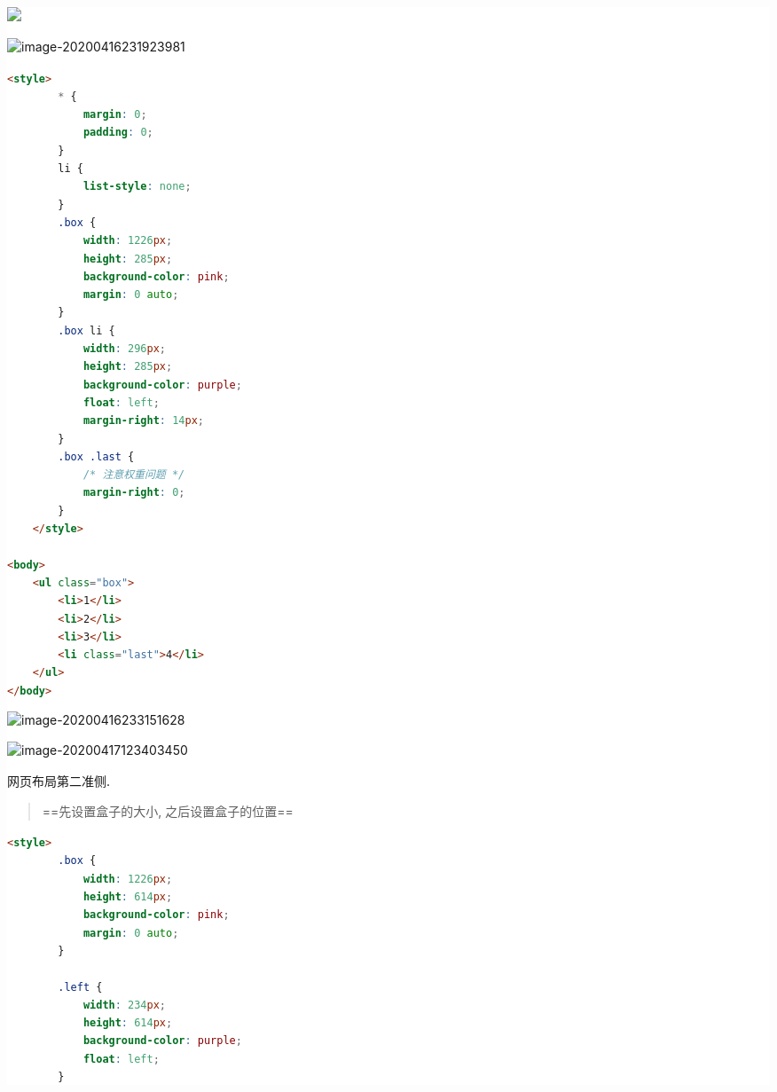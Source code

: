 ![](https://gitee.com/qiaoyukeji/markdown_tupian/raw/master/markdown/20200416231843.png)

![image-20200416231923981](https://gitee.com/qiaoyukeji/markdown_tupian/raw/master/markdown/20200416231925.png)

```html
<style>
        * {
            margin: 0;
            padding: 0;
        }
        li {
            list-style: none;
        }
        .box {
            width: 1226px;
            height: 285px;
            background-color: pink;
            margin: 0 auto;
        }
        .box li {
            width: 296px;
            height: 285px;
            background-color: purple;
            float: left;
            margin-right: 14px;
        }
        .box .last {
            /* 注意权重问题 */
            margin-right: 0;
        }
    </style>

<body>
    <ul class="box">
        <li>1</li>
        <li>2</li>
        <li>3</li>
        <li class="last">4</li>
    </ul>
</body>
```

![image-20200416233151628](https://gitee.com/qiaoyukeji/markdown_tupian/raw/master/markdown/20200416233153.png)

![image-20200417123403450](https://gitee.com/qiaoyukeji/markdown_tupian/raw/master/markdown/20200418125959.png)


网页布局第二准侧.
> ==先设置盒子的大小, 之后设置盒子的位置==

```html
<style>
        .box {
            width: 1226px;
            height: 614px;
            background-color: pink;
            margin: 0 auto;
        }

        .left {
            width: 234px;
            height: 614px;
            background-color: purple;
            float: left;
        }
```
